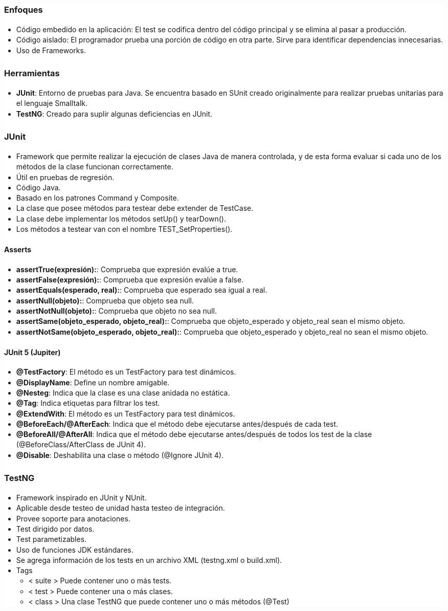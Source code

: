 ### Enfoques
- Código embedido en la aplicación: El test se codifica dentro del código principal y se elimina al pasar a producción.
- Código aislado: El programador prueba una porción de código en otra parte. Sirve para identificar dependencias innecesarias.
- Uso de Frameworks.

### Herramientas
- **JUnit**: Entorno de pruebas para Java. Se encuentra basado en SUnit creado originalmente para realizar pruebas unitarias para el lenguaje Smalltalk.
- **TestNG**: Creado para suplir algunas deficiencias en JUnit.

### JUnit
- Framework que permite realizar la ejecución de clases Java de manera controlada, y de esta forma evaluar si cada uno de los métodos de la clase funcionan correctamente.
- Útil en pruebas de regresión.
- Código Java.
- Basado en los patrones Command y Composite.
- La clase que posee métodos para testear debe extender de TestCase.
- La clase debe implementar los métodos setUp() y tearDown().
- Los métodos a testear van con el nombre TEST_SetProperties().

#### Asserts
- **assertTrue(expresión):**: Comprueba que expresión evalúe a true.
- **assertFalse(expresión):**: Comprueba que expresión evalúe a false.
- **assertEquals(esperado, real):**: Comprueba que esperado sea igual a real.
- **assertNull(objeto):**: Comprueba que objeto sea null.
- **assertNotNull(objeto):**: Comprueba que objeto no sea null.
- **assertSame(objeto_esperado, objeto_real):**: Comprueba que objeto_esperado y objeto_real sean el mismo objeto.
- **assertNotSame(objeto_esperado, objeto_real):**: Comprueba que objeto_esperado y objeto_real no sean el mismo objeto.

#### JUnit 5 (Jupiter)
- **@TestFactory**: El método es un TestFactory para test dinámicos.
- **@DisplayName**: Define un nombre amigable.
- **@Nesteg**: Indica que la clase es una clase anidada no estática.
- **@Tag**: Indica etiquetas para filtrar los test.
- **@ExtendWith**: El método es un TestFactory para test dinámicos.
- **@BeforeEach/@AfterEach**: Indica que el método debe ejecutarse antes/después de cada test.
- **@BeforeAll/@AfterAll**: Indica que el método debe ejecutarse antes/después de todos los test de la clase (@BeforeClass/AfterClass de JUnit 4).
- **@Disable**: Deshabilita una clase o método (@Ignore JUnit 4).

### TestNG
- Framework inspirado en JUnit y NUnit.
- Aplicable desde testeo de unidad hasta testeo de integración.
- Provee soporte para anotaciones.
- Test dirigido por datos.
- Test parametizables.
- Uso de funciones JDK estándares.
- Se agrega información de los tests en un archivo XML (testng.xml o build.xml).
- Tags
    - < suite > Puede contener uno o más tests.
    - < test > Puede contener una o más clases.
    - < class > Una clase TestNG que puede contener uno o más métodos (@Test)

